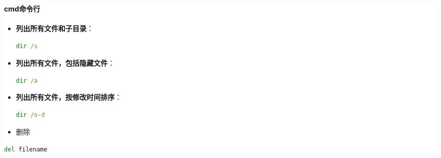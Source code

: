 

#### cmd命令行

- **列出所有文件和子目录**：

  ```cmd
  dir /s
  ```

- **列出所有文件，包括隐藏文件**：

  ```cmd
  dir /a
  ```

- **列出所有文件，按修改时间排序**：

  ```cmd
  dir /o-d
  ```



- 删除

```cmd
del filename
```

